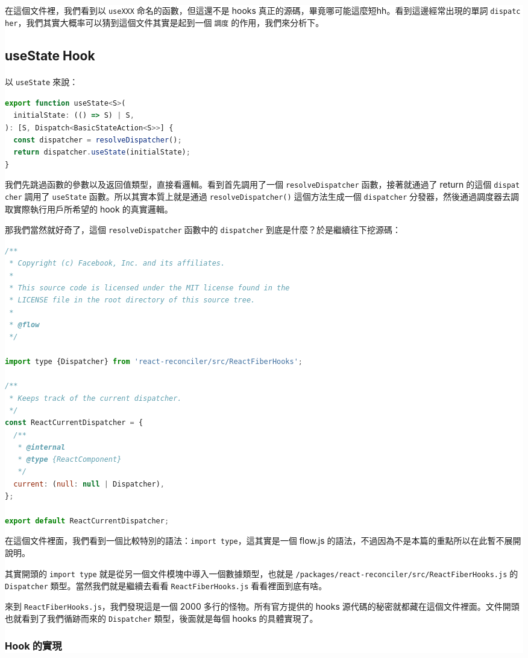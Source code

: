 在這個文件裡，我們看到以 `useXXX` 命名的函數，但這還不是 hooks 真正的源碼，畢竟哪可能這麼短hh。看到這邊經常出現的單詞 `dispatcher`，我們其實大概率可以猜到這個文件其實是起到一個 `調度` 的作用，我們來分析下。

## useState Hook
以 `useState` 來說：

```js
export function useState<S>(
  initialState: (() => S) | S,
): [S, Dispatch<BasicStateAction<S>>] {
  const dispatcher = resolveDispatcher();
  return dispatcher.useState(initialState);
}
```
我們先跳過函數的參數以及返回值類型，直接看邏輯。看到首先調用了一個 `resolveDispatcher` 函數，接著就通過了 return 的這個 `dispatcher` 調用了 `useState` 函數。所以其實本質上就是通過 `resolveDispatcher()` 這個方法生成一個 `dispatcher` 分發器，然後通過調度器去調取實際執行用戶所希望的 hook 的真實邏輯。

那我們當然就好奇了，這個 `resolveDispatcher` 函數中的 `dispatcher` 到底是什麼？於是繼續往下挖源碼：

```js
/**
 * Copyright (c) Facebook, Inc. and its affiliates.
 *
 * This source code is licensed under the MIT license found in the
 * LICENSE file in the root directory of this source tree.
 *
 * @flow
 */

import type {Dispatcher} from 'react-reconciler/src/ReactFiberHooks';

/**
 * Keeps track of the current dispatcher.
 */
const ReactCurrentDispatcher = {
  /**
   * @internal
   * @type {ReactComponent}
   */
  current: (null: null | Dispatcher),
};

export default ReactCurrentDispatcher;
```
在這個文件裡面，我們看到一個比較特別的語法：`import type`，這其實是一個 flow.js 的語法，不過因為不是本篇的重點所以在此暫不展開說明。

其實開頭的 `import type` 就是從另一個文件模塊中導入一個數據類型，也就是 `/packages/react-reconciler/src/ReactFiberHooks.js` 的 `Dispatcher` 類型。當然我們就是繼續去看看 `ReactFiberHooks.js` 看看裡面到底有啥。

來到 `ReactFiberHooks.js`，我們發現這是一個 2000 多行的怪物。所有官方提供的 hooks 源代碼的秘密就都藏在這個文件裡面。文件開頭也就看到了我們循跡而來的 `Dispatcher` 類型，後面就是每個 hooks 的具體實現了。

### Hook 的實現
